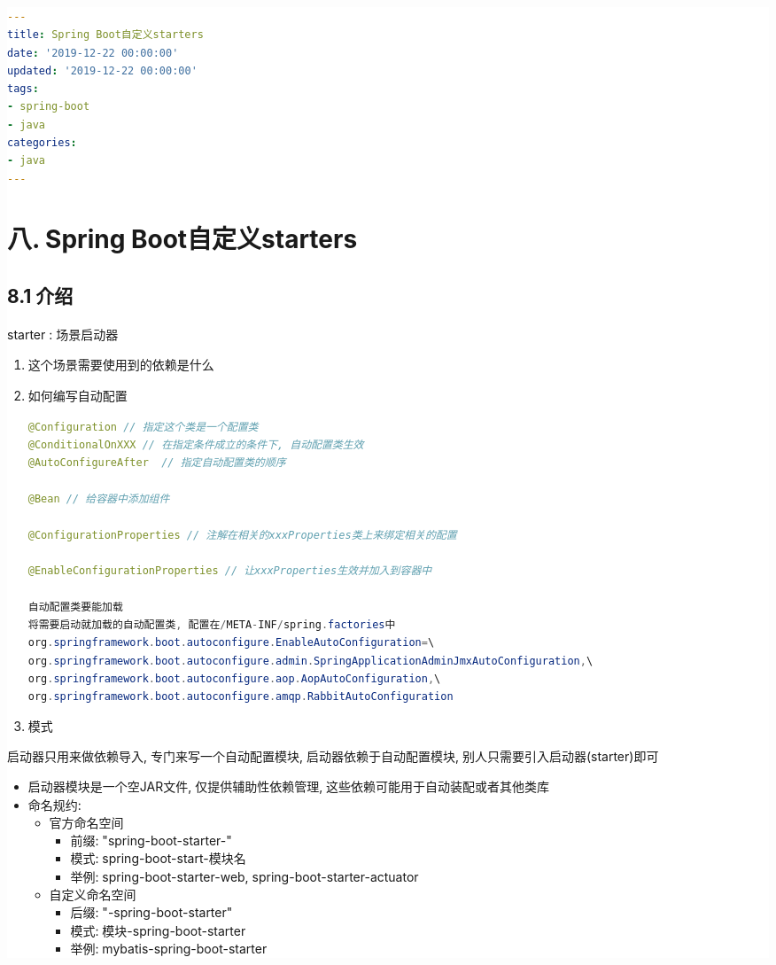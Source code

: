 ```yaml
---
title: Spring Boot自定义starters
date: '2019-12-22 00:00:00'
updated: '2019-12-22 00:00:00'
tags:
- spring-boot
- java
categories:
- java
---
```


# 八. Spring Boot自定义starters

## 8.1 介绍

starter : 场景启动器

1. 这个场景需要使用到的依赖是什么

2. 如何编写自动配置

   ```java
   @Configuration // 指定这个类是一个配置类
   @ConditionalOnXXX // 在指定条件成立的条件下, 自动配置类生效
   @AutoConfigureAfter  // 指定自动配置类的顺序
   
   @Bean // 给容器中添加组件
   
   @ConfigurationProperties // 注解在相关的xxxProperties类上来绑定相关的配置
   
   @EnableConfigurationProperties // 让xxxProperties生效并加入到容器中
   
   自动配置类要能加载
   将需要启动就加载的自动配置类, 配置在/META-INF/spring.factories中
   org.springframework.boot.autoconfigure.EnableAutoConfiguration=\
   org.springframework.boot.autoconfigure.admin.SpringApplicationAdminJmxAutoConfiguration,\
   org.springframework.boot.autoconfigure.aop.AopAutoConfiguration,\
   org.springframework.boot.autoconfigure.amqp.RabbitAutoConfiguration
   ```

   

3. 模式

启动器只用来做依赖导入, 专门来写一个自动配置模块, 启动器依赖于自动配置模块, 别人只需要引入启动器(starter)即可

- 启动器模块是一个空JAR文件, 仅提供辅助性依赖管理, 这些依赖可能用于自动装配或者其他类库
- 命名规约:
  - 官方命名空间
    - 前缀: "spring-boot-starter-"
    - 模式: spring-boot-start-模块名
    - 举例: spring-boot-starter-web, spring-boot-starter-actuator
  - 自定义命名空间
    - 后缀: "-spring-boot-starter"
    - 模式: 模块-spring-boot-starter
    - 举例: mybatis-spring-boot-starter
